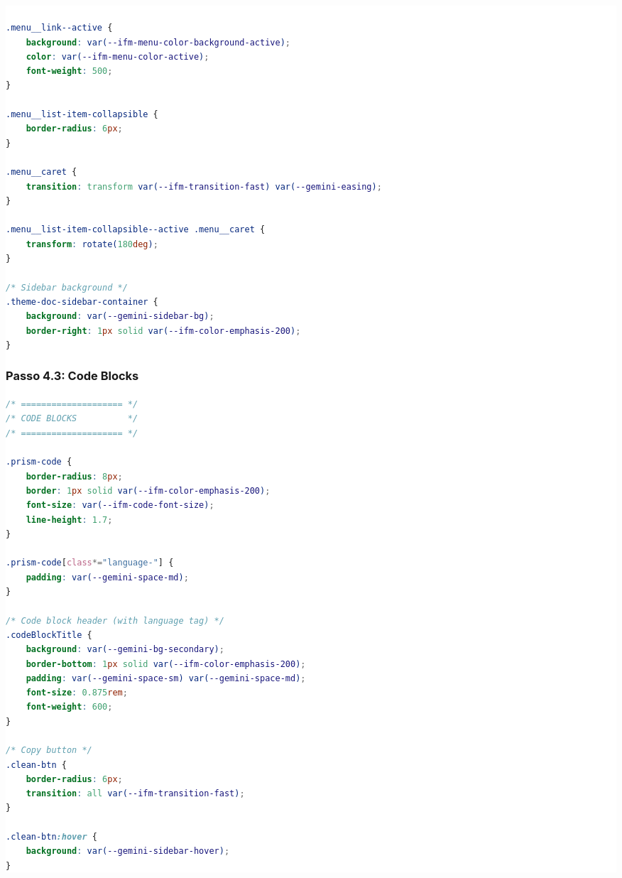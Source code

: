 ```css

.menu__link--active {
    background: var(--ifm-menu-color-background-active);
    color: var(--ifm-menu-color-active);
    font-weight: 500;
}

.menu__list-item-collapsible {
    border-radius: 6px;
}

.menu__caret {
    transition: transform var(--ifm-transition-fast) var(--gemini-easing);
}

.menu__list-item-collapsible--active .menu__caret {
    transform: rotate(180deg);
}

/* Sidebar background */
.theme-doc-sidebar-container {
    background: var(--gemini-sidebar-bg);
    border-right: 1px solid var(--ifm-color-emphasis-200);
}
```

### Passo 4.3: Code Blocks

```css
/* ==================== */
/* CODE BLOCKS          */
/* ==================== */

.prism-code {
    border-radius: 8px;
    border: 1px solid var(--ifm-color-emphasis-200);
    font-size: var(--ifm-code-font-size);
    line-height: 1.7;
}

.prism-code[class*="language-"] {
    padding: var(--gemini-space-md);
}

/* Code block header (with language tag) */
.codeBlockTitle {
    background: var(--gemini-bg-secondary);
    border-bottom: 1px solid var(--ifm-color-emphasis-200);
    padding: var(--gemini-space-sm) var(--gemini-space-md);
    font-size: 0.875rem;
    font-weight: 600;
}

/* Copy button */
.clean-btn {
    border-radius: 6px;
    transition: all var(--ifm-transition-fast);
}

.clean-btn:hover {
    background: var(--gemini-sidebar-hover);
}
```

